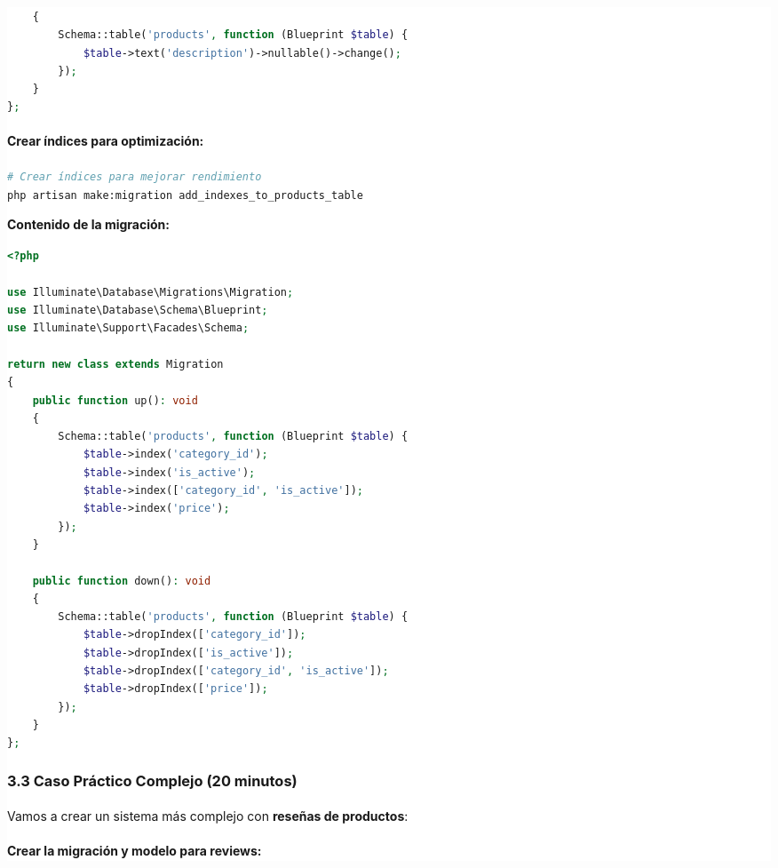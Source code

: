 ```php
    {
        Schema::table('products', function (Blueprint $table) {
            $table->text('description')->nullable()->change();
        });
    }
};
```

#### Crear índices para optimización:

```bash
# Crear índices para mejorar rendimiento
php artisan make:migration add_indexes_to_products_table
```

**Contenido de la migración:**

```php
<?php

use Illuminate\Database\Migrations\Migration;
use Illuminate\Database\Schema\Blueprint;
use Illuminate\Support\Facades\Schema;

return new class extends Migration
{
    public function up(): void
    {
        Schema::table('products', function (Blueprint $table) {
            $table->index('category_id');
            $table->index('is_active');
            $table->index(['category_id', 'is_active']);
            $table->index('price');
        });
    }

    public function down(): void
    {
        Schema::table('products', function (Blueprint $table) {
            $table->dropIndex(['category_id']);
            $table->dropIndex(['is_active']);
            $table->dropIndex(['category_id', 'is_active']);
            $table->dropIndex(['price']);
        });
    }
};
```

### 3.3 Caso Práctico Complejo (20 minutos)

Vamos a crear un sistema más complejo con **reseñas de productos**:

#### Crear la migración y modelo para reviews:
